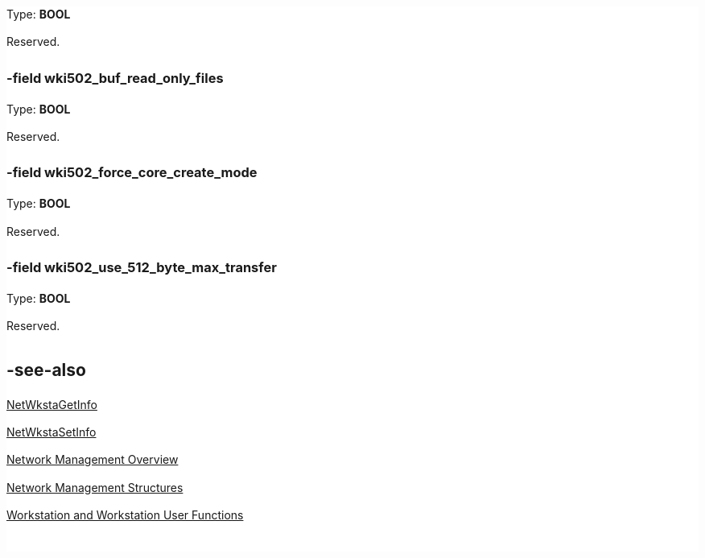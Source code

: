 Type: <b>BOOL</b>

Reserved.


### -field wki502_buf_read_only_files

Type: <b>BOOL</b>

Reserved.


### -field wki502_force_core_create_mode

Type: <b>BOOL</b>

Reserved.


### -field wki502_use_512_byte_max_transfer

Type: <b>BOOL</b>

Reserved.


## -see-also




<a href="https://msdn.microsoft.com/08777069-1afd-4482-8090-c65ef0bec1ea">NetWkstaGetInfo</a>



<a href="https://msdn.microsoft.com/d746b6c9-5ef1-4174-a84f-44e4e50200cd">NetWkstaSetInfo</a>



<a href="https://msdn.microsoft.com/426c7b2e-027c-4a88-97b7-eba5201d0f0d">Network Management Overview</a>



<a href="https://msdn.microsoft.com/a4b05054-bef2-4cab-89f6-725d92ee75b8">Network Management Structures</a>



<a href="https://msdn.microsoft.com/cc400f43-297b-4ff4-8353-b268839c48b8">Workstation and Workstation User Functions</a>
 

 

